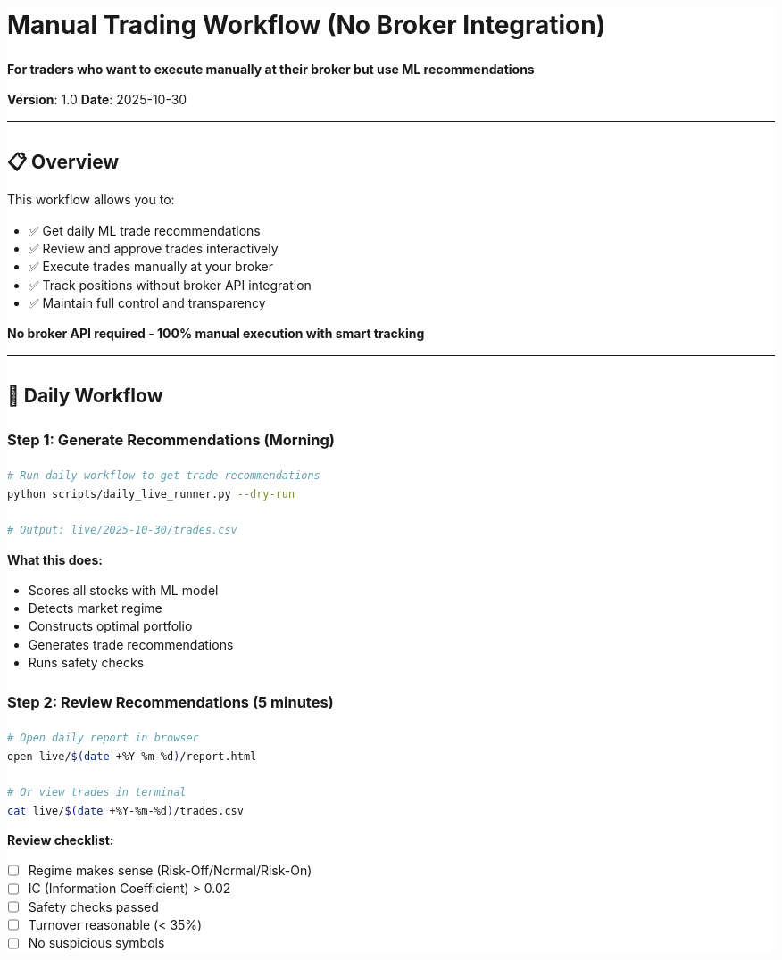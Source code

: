 # Manual Trading Workflow (No Broker Integration)

**For traders who want to execute manually at their broker but use ML recommendations**

**Version**: 1.0
**Date**: 2025-10-30

---

## 📋 Overview

This workflow allows you to:
- ✅ Get daily ML trade recommendations
- ✅ Review and approve trades interactively
- ✅ Execute trades manually at your broker
- ✅ Track positions without broker API integration
- ✅ Maintain full control and transparency

**No broker API required - 100% manual execution with smart tracking**

---

## 🔄 Daily Workflow

### Step 1: Generate Recommendations (Morning)

```bash
# Run daily workflow to get trade recommendations
python scripts/daily_live_runner.py --dry-run

# Output: live/2025-10-30/trades.csv
```

**What this does:**
- Scores all stocks with ML model
- Detects market regime
- Constructs optimal portfolio
- Generates trade recommendations
- Runs safety checks

### Step 2: Review Recommendations (5 minutes)

```bash
# Open daily report in browser
open live/$(date +%Y-%m-%d)/report.html

# Or view trades in terminal
cat live/$(date +%Y-%m-%d)/trades.csv
```

**Review checklist:**
- [ ] Regime makes sense (Risk-Off/Normal/Risk-On)
- [ ] IC (Information Coefficient) > 0.02
- [ ] Safety checks passed
- [ ] Turnover reasonable (< 35%)
- [ ] No suspicious symbols
